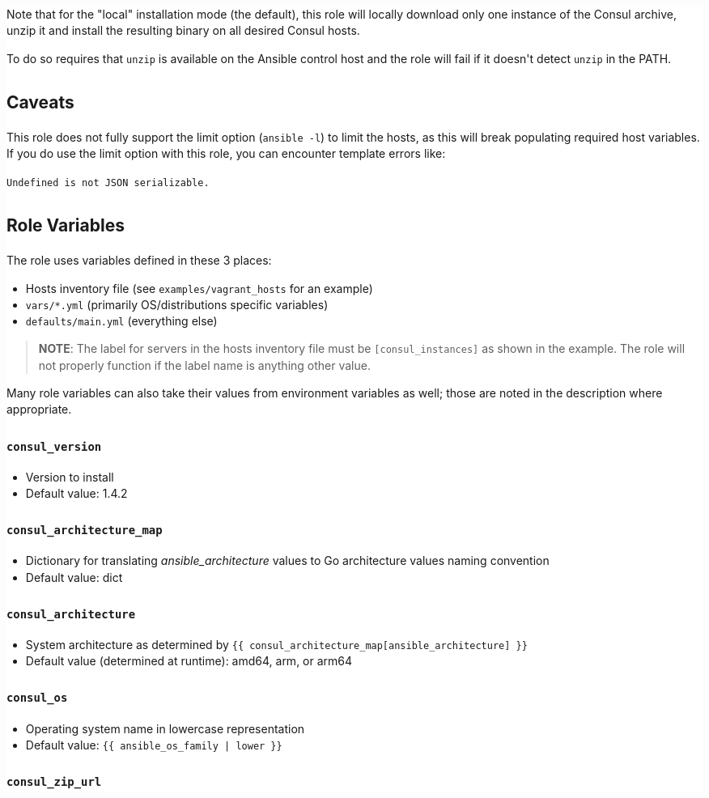 Note that for the "local" installation mode (the default), this role will locally download only one instance of the Consul archive, unzip it and install the resulting binary on all desired Consul hosts.

To do so requires that `unzip` is available on the Ansible control host and the role will fail if it doesn't detect `unzip` in the PATH.

## Caveats

This role does not fully support the limit option (`ansible -l`) to limit the hosts, as this will break populating required host variables. If you do use the limit option with this role, you can encounter template errors like:

```
Undefined is not JSON serializable.
```

## Role Variables

The role uses variables defined in these 3 places:

- Hosts inventory file (see `examples/vagrant_hosts` for an example)
- `vars/*.yml` (primarily OS/distributions specific variables)
- `defaults/main.yml` (everything else)

> **NOTE**: The label for servers in the hosts inventory file must be `[consul_instances]` as shown in the example. The role will not properly function if the label name is anything other value.

Many role variables can also take their values from environment variables as well; those are noted in the description where appropriate.

### `consul_version`

- Version to install
- Default value: 1.4.2

### `consul_architecture_map`

- Dictionary for translating _ansible_architecture_ values to Go architecture values
  naming convention
- Default value: dict

### `consul_architecture`

- System architecture as determined by `{{ consul_architecture_map[ansible_architecture] }}`
- Default value (determined at runtime): amd64, arm, or arm64

### `consul_os`

- Operating system name in lowercase representation
- Default value: `{{ ansible_os_family | lower }}`

### `consul_zip_url`
